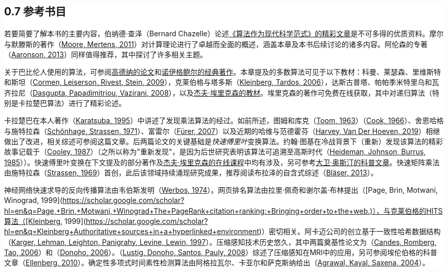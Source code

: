 ## 0.7 参考书目

若要简要了解本书的主要内容，伯纳德·查泽（Bernard Chazelle）论述[《算法作为现代科学范式》的精彩文章](https://www.cs.princeton.edu/~chazelle/pubs/algorithm.html)是不可多得的优质资料。摩尔与默滕斯的著作（[Moore, Mertens, 2011](https://scholar.google.com/scholar?hl=en&q=Moore,+Mertens+The+nature+of+computation)）对计算理论进行了卓越而全面的概述，涵盖本章及本书后续讨论的诸多内容。阿伦森的专著（[Aaronson, 2013](https://scholar.google.com/scholar?hl=en&q=Aaronson+Quantum+computing+since+Democritus)）同样值得推荐，其中探讨了许多相关主题。

关于巴比伦人使用的算法，可参阅[高德纳的论文](http://steiner.math.nthu.edu.tw/disk5/js/computer/1.pdf)和[诺伊格鲍尔的经典著作](https://www.amazon.com/Exact-Sciences-Antiquity-Neugebauer/dp/0486223329)。本章提及的多数算法可见于以下教材：科曼、莱瑟森、里维斯特和斯坦（[Cormen, Leiserson, Rivest, Stein, 2009](https://scholar.google.com/scholar?hl=en&q=Cormen,+Leiserson,+Rivest,+Stein+Introduction+to+Algorithms,+3rd+Edition)），克莱伯格与塔多斯（[Kleinberg, Tardos, 2006](https://scholar.google.com/scholar?hl=en&q=Kleinberg,+Tardos+Algorithm+design)），达斯古普塔、帕帕季米特里乌和瓦齐拉尼（[Dasgupta, Papadimitriou, Vazirani, 2008](https://scholar.google.com/scholar?hl=en&q=Dasgupta,+Papadimitriou,+Vazirani+Algorithms)），以及[杰夫·埃里克森的教材](http://jeffe.cs.illinois.edu/teaching/algorithms/)。埃里克森的著作可免费在线获取，其中对递归算法（特别是卡拉楚巴算法）进行了精彩论述。

卡拉楚巴在本人著作（[Karatsuba, 1995](https://scholar.google.com/scholar?hl=en&q=Karatsuba+The+complexity+of+computations)）中讲述了发现乘法算法的经过。如前所述，图姆和库克（[Toom, 1963](https://scholar.google.com/scholar?hl=en&q=Toom+The+complexity+of+a+scheme+of+functional+elements+realizing+the+multiplication+of+integers)）（[Cook, 1966](https://scholar.google.com/scholar?hl=en&q=Cook+On+the+minimum+computation+time+for+multiplication)）、舍恩哈格与施特拉森（[Schönhage, Strassen, 1971](https://scholar.google.com/scholar?hl=en&q=Sch%C3%B6nhage,+Strassen+Schnelle+multiplikation+grosser+zahlen)）、富雷尔（[Fürer, 2007](https://scholar.google.com/scholar?hl=en&q=F%C3%BCrer+Faster+integer+multiplication)）以及近期的哈维与范德霍芬（[Harvey, Van Der Hoeven, 2019](https://scholar.google.com/scholar?hl=en&q=Harvey,+Van+Der+Hoeven+Integer+multiplication+in+time+O(n+log+n))）相继做出了改进，相关综述可参阅这篇文章。后两篇论文的关键基础是*快速傅里叶*变换算法。约翰·图基在冷战背景下（重新）发现该算法的精彩故事记载于（[Cooley, 1987](https://scholar.google.com/scholar?hl=en&q=Cooley+The+re-discovery+of+the+fast+Fourier+transform+algorithm)）（之所以称为"重新发现"，是因为后世研究表明该算法可追溯至高斯时代（[Heideman, Johnson, Burrus, 1985](https://scholar.google.com/scholar?hl=en&q=Heideman,+Johnson,+Burrus+Gauss+and+the+history+of+the+fast+Fourier+transform)））。快速傅里叶变换在下文提及的部分著作及[杰夫·埃里克森的在线课程](http://jeffe.cs.illinois.edu/teaching/algorithms/)中均有涉及，另可参考[大卫·奥斯汀的科普文章](http://www.ams.org/samplings/feature-column/fcarc-multiplication)。快速矩阵乘法由施特拉森（[Strassen, 1969](https://scholar.google.com/scholar?hl=en&q=Strassen+Gaussian+elimination+is+not+optimal)）首创，此后该领域持续涌现研究成果，推荐阅读布拉泽的自含式综述（[Bläser, 2013](https://scholar.google.com/scholar?hl=en&q=Bl%C3%A4ser+Fast+Matrix+Multiplication)）。

神经网络快速求导的反向传播算法由韦伯斯发明（[Werbos, 1974](https://scholar.google.com/scholar?hl=en&q=Werbos+Beyond+regression:+New+tools+for+prediction+and+analysis+in+the+behavioral+sciences.+Ph.+D.+thesis,+Harvard+University,+Cambridge,+MA,+1974.)）。网页排名算法由拉里·佩奇和谢尔盖·布林提出（[Page, Brin, Motwani, Winograd, 1999](https://scholar.google.com/scholar?hl=en&q=Page,+Brin,+Motwani,+Winograd+The+PageRank+citation+ranking:+Bringing+order+to+the+web.)），与克莱伯格的HITS算法（[Kleinberg, 1999](https://scholar.google.com/scholar?hl=en&q=Kleinberg+Authoritative+sources+in+a+hyperlinked+environment)）密切相关。阿卡迈公司的创立基于一致性哈希数据结构（[Karger, Lehman, Leighton, Panigrahy, Levine, Lewin, 1997](https://scholar.google.com/scholar?hl=en&q=Karger,+Lehman,+Leighton,+Panigrahy,+Levine,+Lewin+Consistent+Hashing+and+Random+Trees:+Distributed+Caching+Protocols+for+Relieving+Hot+Spots+on+the+World+Wide+Web)）。压缩感知技术历史悠久，其中两篇奠基性论文为（[Candes, Romberg, Tao, 2006](https://scholar.google.com/scholar?hl=en&q=Candes,+Romberg,+Tao+Stable+signal+recovery+from+incomplete+and+inaccurate+measurements)）和（[Donoho, 2006](https://scholar.google.com/scholar?hl=en&q=Donoho+Compressed+sensing)）。（[Lustig, Donoho, Santos, Pauly, 2008](https://scholar.google.com/scholar?hl=en&q=Lustig,+Donoho,+Santos,+Pauly+Compressed+sensing+MRI)）综述了压缩感知在MRI中的应用，另可参阅埃伦伯格的科普文章（[Ellenberg, 2010](https://scholar.google.com/scholar?hl=en&q=Ellenberg+Fill+in+the+blanks:+Using+math+to+turn+lo-res+datasets+into+hi-res+samples)）。确定性多项式时间素性检测算法由阿格拉瓦尔、卡亚尔和萨克斯纳给出（[Agrawal, Kayal, Saxena, 2004](https://scholar.google.com/scholar?hl=en&q=Agrawal,+Kayal,+Saxena+{PRIMES}+is+in+{P})）。
